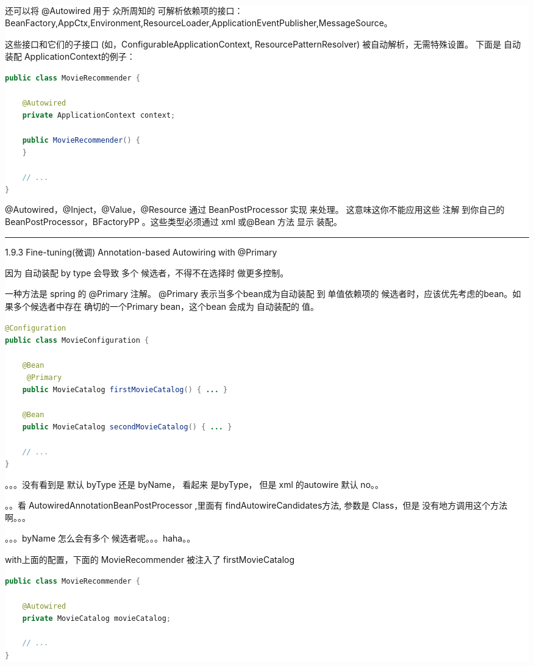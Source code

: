 还可以将 @Autowired 用于 众所周知的 可解析依赖项的接口： BeanFactory,AppCtx,Environment,ResourceLoader,ApplicationEventPublisher,MessageSource。

这些接口和它们的子接口 (如，ConfigurableApplicationContext,  ResourcePatternResolver) 被自动解析，无需特殊设置。 下面是 自动装配 ApplicationContext的例子：

```java
public class MovieRecommender {

    @Autowired
    private ApplicationContext context;

    public MovieRecommender() {
    }

    // ...
}
```

@Autowired，@Inject，@Value，@Resource 通过 BeanPostProcessor 实现 来处理。 这意味这你不能应用这些 注解 到你自己的 BeanPostProcessor，BFactoryPP 。这些类型必须通过 xml 或@Bean 方法 显示 装配。

---
1.9.3 Fine-tuning(微调) Annotation-based Autowiring with @Primary

因为 自动装配 by type 会导致 多个 候选者，不得不在选择时 做更多控制。

一种方法是 spring 的 @Primary 注解。 @Primary 表示当多个bean成为自动装配 到 单值依赖项的 候选者时，应该优先考虑的bean。如果多个候选者中存在 确切的一个Primary bean，这个bean 会成为 自动装配的 值。

```java
@Configuration
public class MovieConfiguration {

    @Bean
     @Primary
    public MovieCatalog firstMovieCatalog() { ... }

    @Bean
    public MovieCatalog secondMovieCatalog() { ... }

    // ...
}
```

。。。没有看到是 默认 byType 还是 byName， 看起来 是byType， 但是 xml 的autowire 默认 no。。

。。看 AutowiredAnnotationBeanPostProcessor ,里面有 findAutowireCandidates方法, 参数是 Class，但是 没有地方调用这个方法啊。。。

。。。byName 怎么会有多个 候选者呢。。。haha。。

with上面的配置，下面的 MovieRecommender 被注入了 firstMovieCatalog
```java
public class MovieRecommender {

    @Autowired
    private MovieCatalog movieCatalog;

    // ...
}
```
